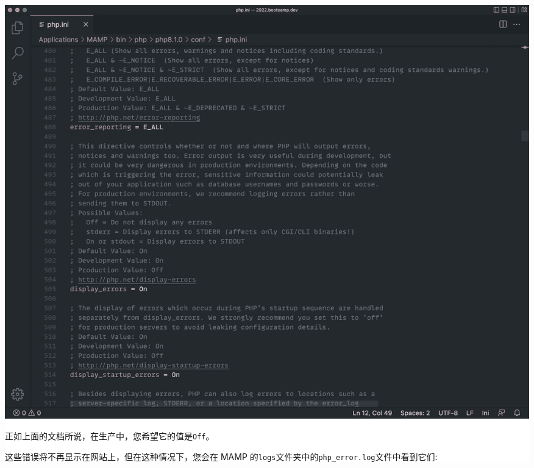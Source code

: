 ![Screen Shot 2022-06-27 at 12.13.16.jpg](img/aa24383054e91bcfde4542ca6d966d3e.png)

正如上面的文档所说，在生产中，您希望它的值是`Off`。

这些错误将不再显示在网站上，但在这种情况下，您会在 MAMP 的`logs`文件夹中的`php_error.log`文件中看到它们:
